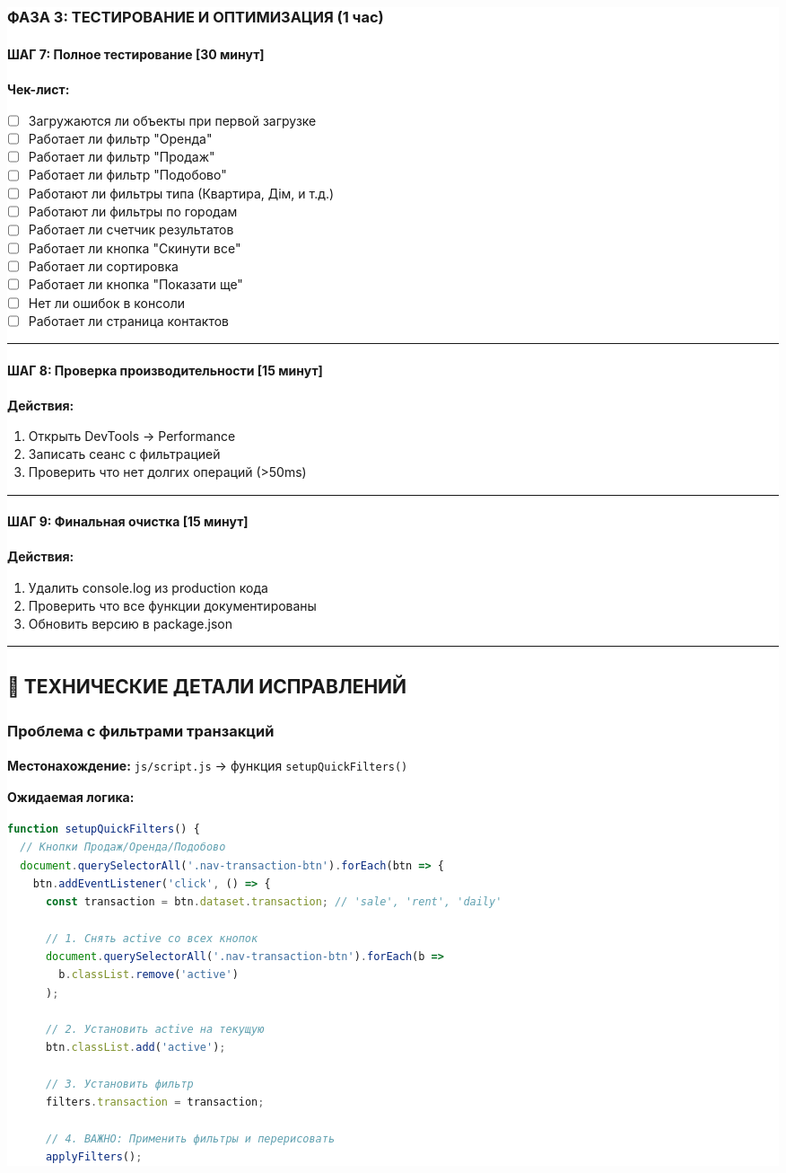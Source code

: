 
### ФАЗА 3: ТЕСТИРОВАНИЕ И ОПТИМИЗАЦИЯ (1 час)

#### ШАГ 7: Полное тестирование [30 минут]

**Чек-лист:**
- [ ] Загружаются ли объекты при первой загрузке
- [ ] Работает ли фильтр "Оренда"
- [ ] Работает ли фильтр "Продаж"
- [ ] Работает ли фильтр "Подобово"
- [ ] Работают ли фильтры типа (Квартира, Дім, и т.д.)
- [ ] Работают ли фильтры по городам
- [ ] Работает ли счетчик результатов
- [ ] Работает ли кнопка "Скинути все"
- [ ] Работает ли сортировка
- [ ] Работает ли кнопка "Показати ще"
- [ ] Нет ли ошибок в консоли
- [ ] Работает ли страница контактов

---

#### ШАГ 8: Проверка производительности [15 минут]

**Действия:**
1. Открыть DevTools → Performance
2. Записать сеанс с фильтрацией
3. Проверить что нет долгих операций (>50ms)

---

#### ШАГ 9: Финальная очистка [15 минут]

**Действия:**
1. Удалить console.log из production кода
2. Проверить что все функции документированы
3. Обновить версию в package.json

---

## 🔧 ТЕХНИЧЕСКИЕ ДЕТАЛИ ИСПРАВЛЕНИЙ

### Проблема с фильтрами транзакций

**Местонахождение:** `js/script.js` → функция `setupQuickFilters()`

**Ожидаемая логика:**
```javascript
function setupQuickFilters() {
  // Кнопки Продаж/Оренда/Подобово
  document.querySelectorAll('.nav-transaction-btn').forEach(btn => {
    btn.addEventListener('click', () => {
      const transaction = btn.dataset.transaction; // 'sale', 'rent', 'daily'
      
      // 1. Снять active со всех кнопок
      document.querySelectorAll('.nav-transaction-btn').forEach(b => 
        b.classList.remove('active')
      );
      
      // 2. Установить active на текущую
      btn.classList.add('active');
      
      // 3. Установить фильтр
      filters.transaction = transaction;
      
      // 4. ВАЖНО: Применить фильтры и перерисовать
      applyFilters();
```